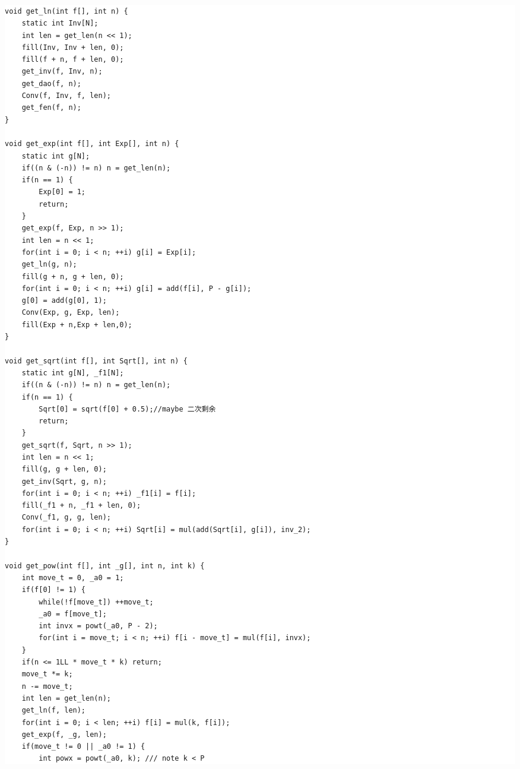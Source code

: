 ```
void get_ln(int f[], int n) {
    static int Inv[N];
    int len = get_len(n << 1);
    fill(Inv, Inv + len, 0);
    fill(f + n, f + len, 0);
    get_inv(f, Inv, n);
    get_dao(f, n);
    Conv(f, Inv, f, len);
    get_fen(f, n);
}

void get_exp(int f[], int Exp[], int n) {
    static int g[N];
    if((n & (-n)) != n) n = get_len(n);
    if(n == 1) {
        Exp[0] = 1;
        return;
    }
    get_exp(f, Exp, n >> 1);
    int len = n << 1;
    for(int i = 0; i < n; ++i) g[i] = Exp[i];
    get_ln(g, n);
    fill(g + n, g + len, 0);
    for(int i = 0; i < n; ++i) g[i] = add(f[i], P - g[i]);
    g[0] = add(g[0], 1);
    Conv(Exp, g, Exp, len);
    fill(Exp + n,Exp + len,0);
}

void get_sqrt(int f[], int Sqrt[], int n) {
    static int g[N], _f1[N];
    if((n & (-n)) != n) n = get_len(n);
    if(n == 1) {
        Sqrt[0] = sqrt(f[0] + 0.5);//maybe 二次剩余
        return;
    }
    get_sqrt(f, Sqrt, n >> 1);
    int len = n << 1;
    fill(g, g + len, 0);
    get_inv(Sqrt, g, n);
    for(int i = 0; i < n; ++i) _f1[i] = f[i];
    fill(_f1 + n, _f1 + len, 0);
    Conv(_f1, g, g, len);
    for(int i = 0; i < n; ++i) Sqrt[i] = mul(add(Sqrt[i], g[i]), inv_2);
}

void get_pow(int f[], int _g[], int n, int k) {
    int move_t = 0, _a0 = 1;
    if(f[0] != 1) {
        while(!f[move_t]) ++move_t;
        _a0 = f[move_t];
        int invx = powt(_a0, P - 2);
        for(int i = move_t; i < n; ++i) f[i - move_t] = mul(f[i], invx);
    }
    if(n <= 1LL * move_t * k) return;
    move_t *= k;
    n -= move_t;
    int len = get_len(n);
    get_ln(f, len);
    for(int i = 0; i < len; ++i) f[i] = mul(k, f[i]);
    get_exp(f, _g, len);
    if(move_t != 0 || _a0 != 1) {
        int powx = powt(_a0, k); /// note k < P
```